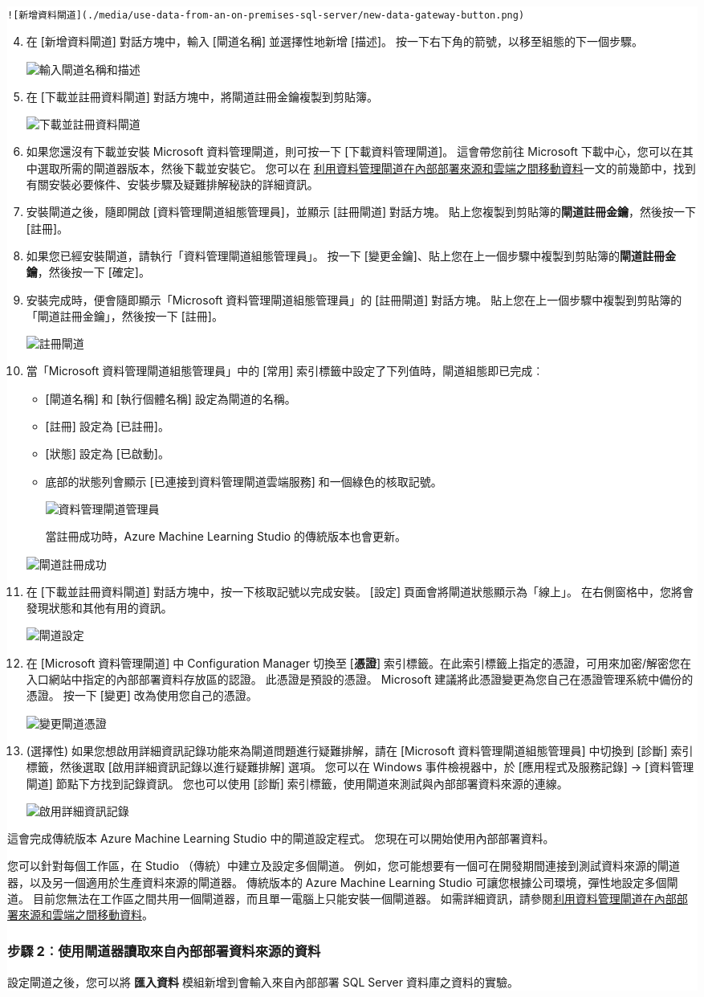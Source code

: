    ![新增資料閘道](./media/use-data-from-an-on-premises-sql-server/new-data-gateway-button.png)
4. 在 [新增資料閘道] 對話方塊中，輸入 [閘道名稱] 並選擇性地新增 [描述]。 按一下右下角的箭號，以移至組態的下一個步驟。

    ![輸入閘道名稱和描述](./media/use-data-from-an-on-premises-sql-server/new-data-gateway-dialog-enter-name.png)
5. 在 [下載並註冊資料閘道] 對話方塊中，將閘道註冊金鑰複製到剪貼簿。

    ![下載並註冊資料閘道](./media/use-data-from-an-on-premises-sql-server/download-and-register-data-gateway.png)
6. <span id="note-1" class="anchor"></span>如果您還沒有下載並安裝 Microsoft 資料管理閘道，則可按一下 [下載資料管理閘道]。 這會帶您前往 Microsoft 下載中心，您可以在其中選取所需的閘道器版本，然後下載並安裝它。 您可以在 [利用資料管理閘道在內部部署來源和雲端之間移動資料](../../data-factory/tutorial-hybrid-copy-portal.md)一文的前幾節中，找到有關安裝必要條件、安裝步驟及疑難排解秘訣的詳細資訊。
7. 安裝閘道之後，隨即開啟 [資料管理閘道組態管理員]，並顯示 [註冊閘道] 對話方塊。 貼上您複製到剪貼簿的**閘道註冊金鑰**，然後按一下 [註冊]。
8. 如果您已經安裝閘道，請執行「資料管理閘道組態管理員」。 按一下 [變更金鑰]、貼上您在上一個步驟中複製到剪貼簿的**閘道註冊金鑰**，然後按一下 [確定]。
9. 安裝完成時，便會隨即顯示「Microsoft 資料管理閘道組態管理員」的 [註冊閘道] 對話方塊。 貼上您在上一個步驟中複製到剪貼簿的「閘道註冊金鑰」，然後按一下 [註冊]。

    ![註冊閘道](./media/use-data-from-an-on-premises-sql-server/data-gateway-configuration-manager-register-gateway.png)
10. 當「Microsoft 資料管理閘道組態管理員」中的 [常用] 索引標籤中設定了下列值時，閘道組態即已完成︰

    * [閘道名稱] 和 [執行個體名稱] 設定為閘道的名稱。
    * [註冊] 設定為 [已註冊]。
    * [狀態] 設定為 [已啟動]。
    * 底部的狀態列會顯示 [已連接到資料管理閘道雲端服務] 和一個綠色的核取記號。

      ![資料管理閘道管理員](./media/use-data-from-an-on-premises-sql-server/data-gateway-configuration-manager-registered.png)

      當註冊成功時，Azure Machine Learning Studio 的傳統版本也會更新。

    ![閘道註冊成功](./media/use-data-from-an-on-premises-sql-server/gateway-registered.png)
11. 在 [下載並註冊資料閘道] 對話方塊中，按一下核取記號以完成安裝。 [設定] 頁面會將閘道狀態顯示為「線上」。 在右側窗格中，您將會發現狀態和其他有用的資訊。

    ![閘道設定](./media/use-data-from-an-on-premises-sql-server/gateway-status.png)
12. 在 [Microsoft 資料管理閘道] 中 Configuration Manager 切換至 [**憑證**] 索引標籤。在此索引標籤上指定的憑證，可用來加密/解密您在入口網站中指定的內部部署資料存放區的認證。 此憑證是預設的憑證。 Microsoft 建議將此憑證變更為您自己在憑證管理系統中備份的憑證。 按一下 [變更] 改為使用您自己的憑證。

    ![變更閘道憑證](./media/use-data-from-an-on-premises-sql-server/data-gateway-configuration-manager-certificate.png)
13. (選擇性) 如果您想啟用詳細資訊記錄功能來為閘道問題進行疑難排解，請在 [Microsoft 資料管理閘道組態管理員] 中切換到 [診斷] 索引標籤，然後選取 [啟用詳細資訊記錄以進行疑難排解] 選項。 您可以在 Windows 事件檢視器中，於 [應用程式及服務記錄] -&gt; [資料管理閘道] 節點下方找到記錄資訊。 您也可以使用 [診斷] 索引標籤，使用閘道來測試與內部部署資料來源的連線。

    ![啟用詳細資訊記錄](./media/use-data-from-an-on-premises-sql-server/data-gateway-configuration-manager-verbose-logging.png)

這會完成傳統版本 Azure Machine Learning Studio 中的閘道設定程式。
您現在可以開始使用內部部署資料。

您可以針對每個工作區，在 Studio （傳統）中建立及設定多個閘道。 例如，您可能想要有一個可在開發期間連接到測試資料來源的閘道器，以及另一個適用於生產資料來源的閘道器。 傳統版本的 Azure Machine Learning Studio 可讓您根據公司環境，彈性地設定多個閘道。 目前您無法在工作區之間共用一個閘道器，而且單一電腦上只能安裝一個閘道器。 如需詳細資訊，請參閱[利用資料管理閘道在內部部署來源和雲端之間移動資料](../../data-factory/tutorial-hybrid-copy-portal.md)。

### <a name="step-2-use-the-gateway-to-read-data-from-an-on-premises-data-source"></a>步驟 2︰使用閘道器讀取來自內部部署資料來源的資料
設定閘道之後，您可以將 **匯入資料** 模組新增到會輸入來自內部部署 SQL Server 資料庫之資料的實驗。
